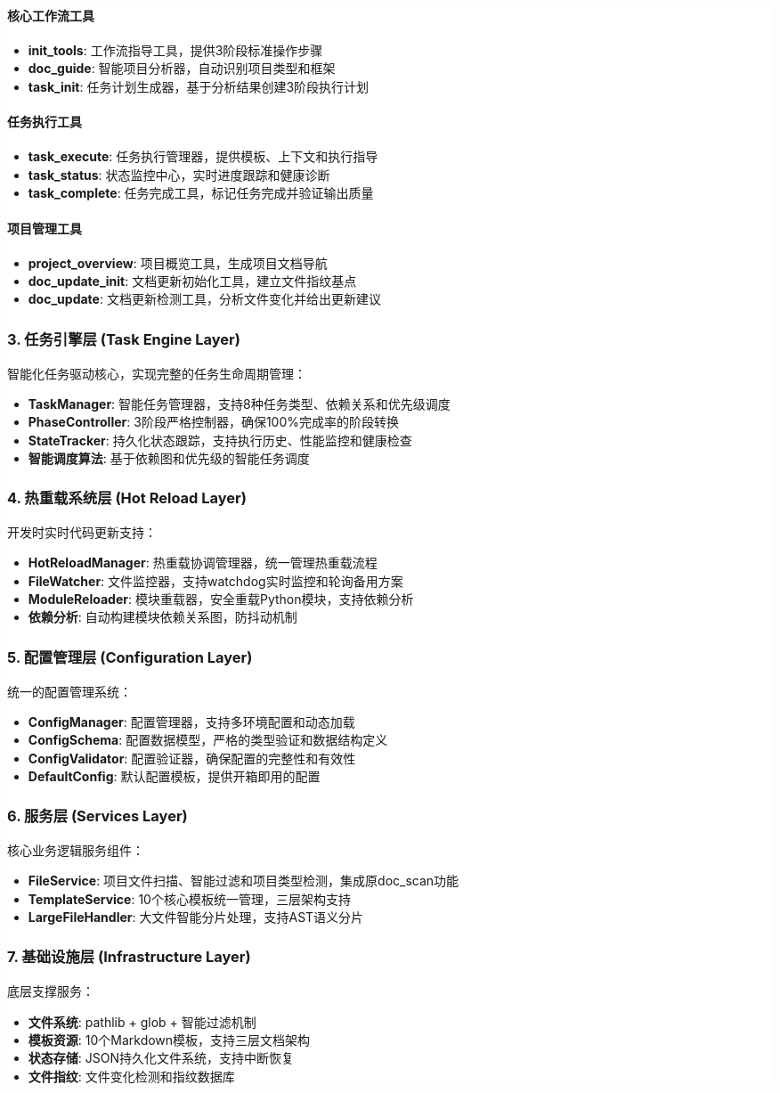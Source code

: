 #### 核心工作流工具
- **init_tools**: 工作流指导工具，提供3阶段标准操作步骤
- **doc_guide**: 智能项目分析器，自动识别项目类型和框架
- **task_init**: 任务计划生成器，基于分析结果创建3阶段执行计划

#### 任务执行工具
- **task_execute**: 任务执行管理器，提供模板、上下文和执行指导
- **task_status**: 状态监控中心，实时进度跟踪和健康诊断
- **task_complete**: 任务完成工具，标记任务完成并验证输出质量

#### 项目管理工具
- **project_overview**: 项目概览工具，生成项目文档导航
- **doc_update_init**: 文档更新初始化工具，建立文件指纹基点
- **doc_update**: 文档更新检测工具，分析文件变化并给出更新建议

### 3. 任务引擎层 (Task Engine Layer)
智能化任务驱动核心，实现完整的任务生命周期管理：

- **TaskManager**: 智能任务管理器，支持8种任务类型、依赖关系和优先级调度
- **PhaseController**: 3阶段严格控制器，确保100%完成率的阶段转换
- **StateTracker**: 持久化状态跟踪，支持执行历史、性能监控和健康检查
- **智能调度算法**: 基于依赖图和优先级的智能任务调度

### 4. 热重载系统层 (Hot Reload Layer)
开发时实时代码更新支持：

- **HotReloadManager**: 热重载协调管理器，统一管理热重载流程
- **FileWatcher**: 文件监控器，支持watchdog实时监控和轮询备用方案
- **ModuleReloader**: 模块重载器，安全重载Python模块，支持依赖分析
- **依赖分析**: 自动构建模块依赖关系图，防抖动机制

### 5. 配置管理层 (Configuration Layer)
统一的配置管理系统：

- **ConfigManager**: 配置管理器，支持多环境配置和动态加载
- **ConfigSchema**: 配置数据模型，严格的类型验证和数据结构定义
- **ConfigValidator**: 配置验证器，确保配置的完整性和有效性
- **DefaultConfig**: 默认配置模板，提供开箱即用的配置

### 6. 服务层 (Services Layer)
核心业务逻辑服务组件：

- **FileService**: 项目文件扫描、智能过滤和项目类型检测，集成原doc_scan功能
- **TemplateService**: 10个核心模板统一管理，三层架构支持
- **LargeFileHandler**: 大文件智能分片处理，支持AST语义分片

### 7. 基础设施层 (Infrastructure Layer)
底层支撑服务：

- **文件系统**: pathlib + glob + 智能过滤机制
- **模板资源**: 10个Markdown模板，支持三层文档架构
- **状态存储**: JSON持久化文件系统，支持中断恢复
- **文件指纹**: 文件变化检测和指纹数据库
